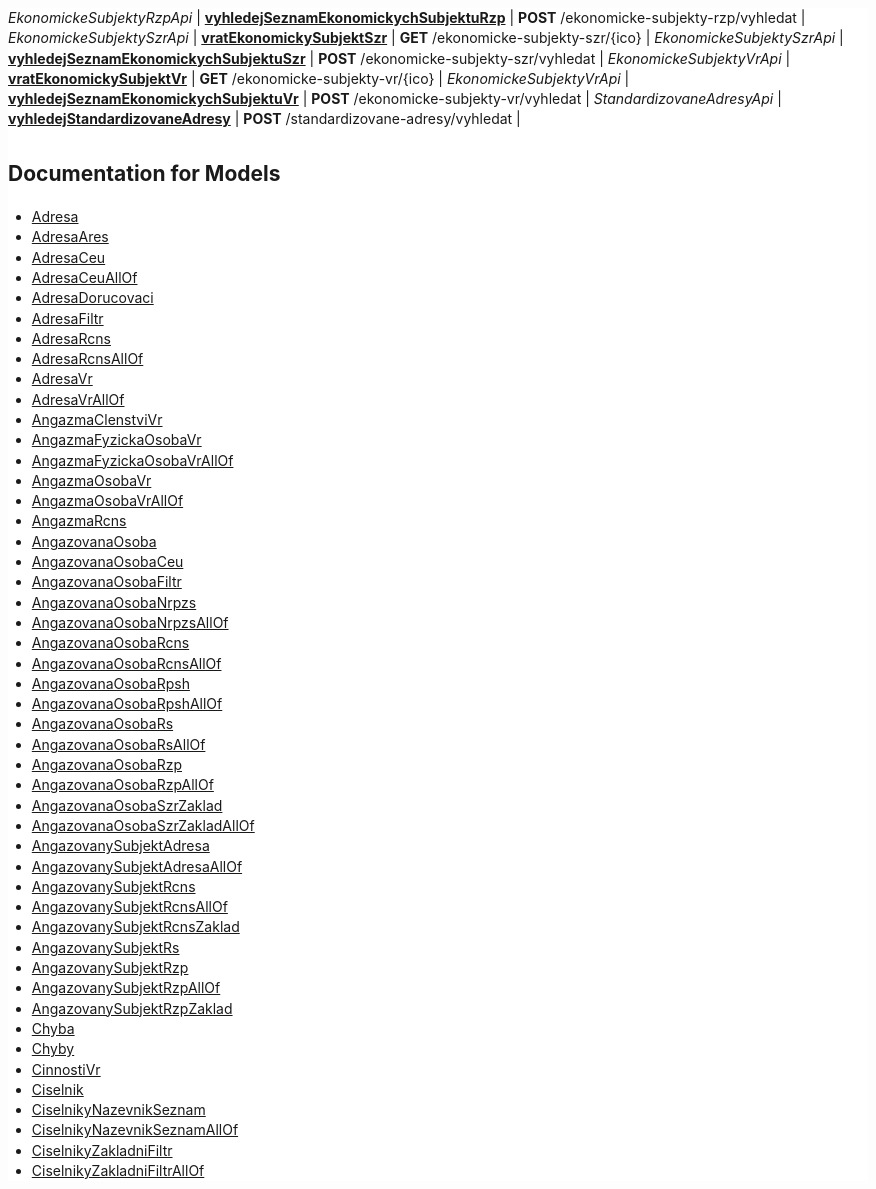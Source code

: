 *EkonomickeSubjektyRzpApi* | [**vyhledejSeznamEkonomickychSubjektuRzp**](docs/EkonomickeSubjektyRzpApi.md#vyhledejSeznamEkonomickychSubjektuRzp) | **POST** /ekonomicke-subjekty-rzp/vyhledat | 
*EkonomickeSubjektySzrApi* | [**vratEkonomickySubjektSzr**](docs/EkonomickeSubjektySzrApi.md#vratEkonomickySubjektSzr) | **GET** /ekonomicke-subjekty-szr/{ico} | 
*EkonomickeSubjektySzrApi* | [**vyhledejSeznamEkonomickychSubjektuSzr**](docs/EkonomickeSubjektySzrApi.md#vyhledejSeznamEkonomickychSubjektuSzr) | **POST** /ekonomicke-subjekty-szr/vyhledat | 
*EkonomickeSubjektyVrApi* | [**vratEkonomickySubjektVr**](docs/EkonomickeSubjektyVrApi.md#vratEkonomickySubjektVr) | **GET** /ekonomicke-subjekty-vr/{ico} | 
*EkonomickeSubjektyVrApi* | [**vyhledejSeznamEkonomickychSubjektuVr**](docs/EkonomickeSubjektyVrApi.md#vyhledejSeznamEkonomickychSubjektuVr) | **POST** /ekonomicke-subjekty-vr/vyhledat | 
*StandardizovaneAdresyApi* | [**vyhledejStandardizovaneAdresy**](docs/StandardizovaneAdresyApi.md#vyhledejStandardizovaneAdresy) | **POST** /standardizovane-adresy/vyhledat | 


## Documentation for Models

 - [Adresa](docs/Adresa.md)
 - [AdresaAres](docs/AdresaAres.md)
 - [AdresaCeu](docs/AdresaCeu.md)
 - [AdresaCeuAllOf](docs/AdresaCeuAllOf.md)
 - [AdresaDorucovaci](docs/AdresaDorucovaci.md)
 - [AdresaFiltr](docs/AdresaFiltr.md)
 - [AdresaRcns](docs/AdresaRcns.md)
 - [AdresaRcnsAllOf](docs/AdresaRcnsAllOf.md)
 - [AdresaVr](docs/AdresaVr.md)
 - [AdresaVrAllOf](docs/AdresaVrAllOf.md)
 - [AngazmaClenstviVr](docs/AngazmaClenstviVr.md)
 - [AngazmaFyzickaOsobaVr](docs/AngazmaFyzickaOsobaVr.md)
 - [AngazmaFyzickaOsobaVrAllOf](docs/AngazmaFyzickaOsobaVrAllOf.md)
 - [AngazmaOsobaVr](docs/AngazmaOsobaVr.md)
 - [AngazmaOsobaVrAllOf](docs/AngazmaOsobaVrAllOf.md)
 - [AngazmaRcns](docs/AngazmaRcns.md)
 - [AngazovanaOsoba](docs/AngazovanaOsoba.md)
 - [AngazovanaOsobaCeu](docs/AngazovanaOsobaCeu.md)
 - [AngazovanaOsobaFiltr](docs/AngazovanaOsobaFiltr.md)
 - [AngazovanaOsobaNrpzs](docs/AngazovanaOsobaNrpzs.md)
 - [AngazovanaOsobaNrpzsAllOf](docs/AngazovanaOsobaNrpzsAllOf.md)
 - [AngazovanaOsobaRcns](docs/AngazovanaOsobaRcns.md)
 - [AngazovanaOsobaRcnsAllOf](docs/AngazovanaOsobaRcnsAllOf.md)
 - [AngazovanaOsobaRpsh](docs/AngazovanaOsobaRpsh.md)
 - [AngazovanaOsobaRpshAllOf](docs/AngazovanaOsobaRpshAllOf.md)
 - [AngazovanaOsobaRs](docs/AngazovanaOsobaRs.md)
 - [AngazovanaOsobaRsAllOf](docs/AngazovanaOsobaRsAllOf.md)
 - [AngazovanaOsobaRzp](docs/AngazovanaOsobaRzp.md)
 - [AngazovanaOsobaRzpAllOf](docs/AngazovanaOsobaRzpAllOf.md)
 - [AngazovanaOsobaSzrZaklad](docs/AngazovanaOsobaSzrZaklad.md)
 - [AngazovanaOsobaSzrZakladAllOf](docs/AngazovanaOsobaSzrZakladAllOf.md)
 - [AngazovanySubjektAdresa](docs/AngazovanySubjektAdresa.md)
 - [AngazovanySubjektAdresaAllOf](docs/AngazovanySubjektAdresaAllOf.md)
 - [AngazovanySubjektRcns](docs/AngazovanySubjektRcns.md)
 - [AngazovanySubjektRcnsAllOf](docs/AngazovanySubjektRcnsAllOf.md)
 - [AngazovanySubjektRcnsZaklad](docs/AngazovanySubjektRcnsZaklad.md)
 - [AngazovanySubjektRs](docs/AngazovanySubjektRs.md)
 - [AngazovanySubjektRzp](docs/AngazovanySubjektRzp.md)
 - [AngazovanySubjektRzpAllOf](docs/AngazovanySubjektRzpAllOf.md)
 - [AngazovanySubjektRzpZaklad](docs/AngazovanySubjektRzpZaklad.md)
 - [Chyba](docs/Chyba.md)
 - [Chyby](docs/Chyby.md)
 - [CinnostiVr](docs/CinnostiVr.md)
 - [Ciselnik](docs/Ciselnik.md)
 - [CiselnikyNazevnikSeznam](docs/CiselnikyNazevnikSeznam.md)
 - [CiselnikyNazevnikSeznamAllOf](docs/CiselnikyNazevnikSeznamAllOf.md)
 - [CiselnikyZakladniFiltr](docs/CiselnikyZakladniFiltr.md)
 - [CiselnikyZakladniFiltrAllOf](docs/CiselnikyZakladniFiltrAllOf.md)